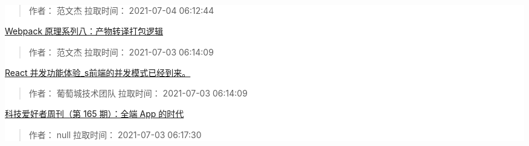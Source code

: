 > 作者： 范文杰  拉取时间： 2021-07-04 06:12:44

 [Webpack 原理系列八：产物转译打包逻辑](https://segmentfault.com/a/1190000040278327)

> 作者： 范文杰  拉取时间： 2021-07-03 06:14:09

 [React 并发功能体验_s前端的并发模式已经到来。](https://segmentfault.com/a/1190000040272535)

> 作者： 葡萄城技术团队  拉取时间： 2021-07-03 06:14:09

 [科技爱好者周刊（第 165 期）：全端 App 的时代](http://www.ruanyifeng.com/blog/2021/07/weekly-issue-165.html)

> 作者： null  拉取时间： 2021-07-03 06:17:30
